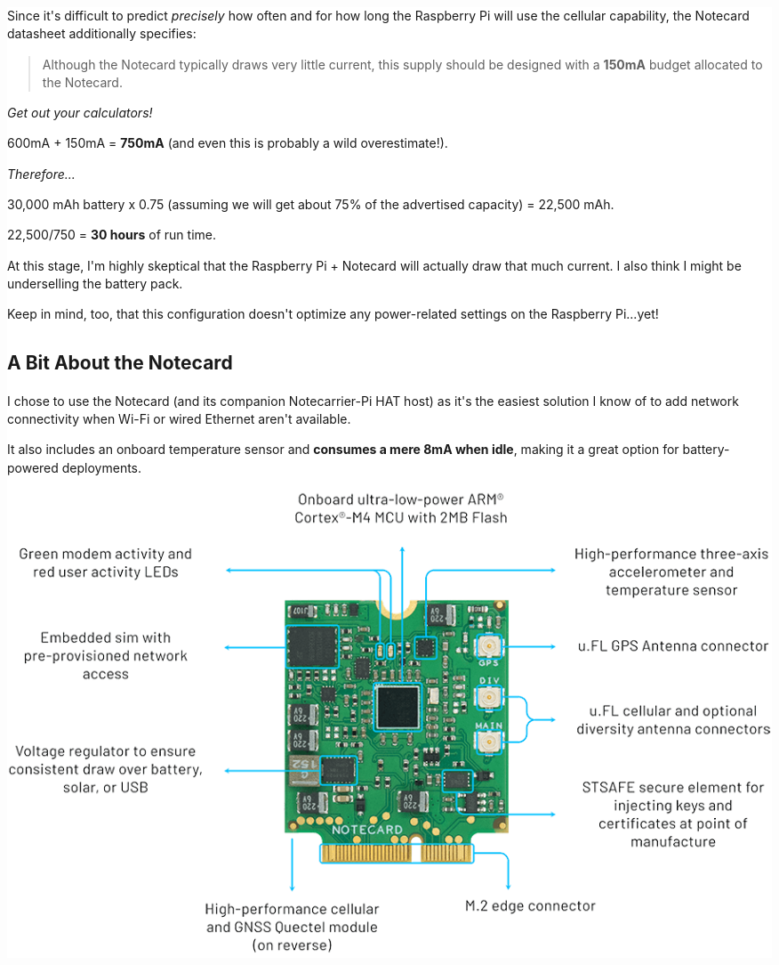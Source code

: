 Since it's difficult to predict *precisely* how often and for how long the Raspberry Pi will use the cellular capability, the Notecard datasheet additionally specifies:

> Although the Notecard typically draws very little current, this supply should be designed with a **150mA** budget allocated to the Notecard.

*Get out your calculators!*

600mA + 150mA = **750mA** (and even this is probably a wild overestimate!).

*Therefore...*

30,000 mAh battery x 0.75 (assuming we will get about 75% of the advertised capacity) = 22,500 mAh.

22,500/750 = **30 hours** of run time.

At this stage, I'm highly skeptical that the Raspberry Pi + Notecard will actually draw that much current. I also think I might be underselling the battery pack.

Keep in mind, too, that this configuration doesn't optimize any power-related settings on the Raspberry Pi...yet!

## A Bit About the Notecard

I chose to use the Notecard (and its companion Notecarrier-Pi HAT host) as it's the easiest solution I know of to add network connectivity when Wi-Fi or wired Ethernet aren't available.

It also includes an onboard temperature sensor and **consumes a mere 8mA when idle**, making it a great option for battery-powered deployments.

![blues wireless notecard](notecard.png)
